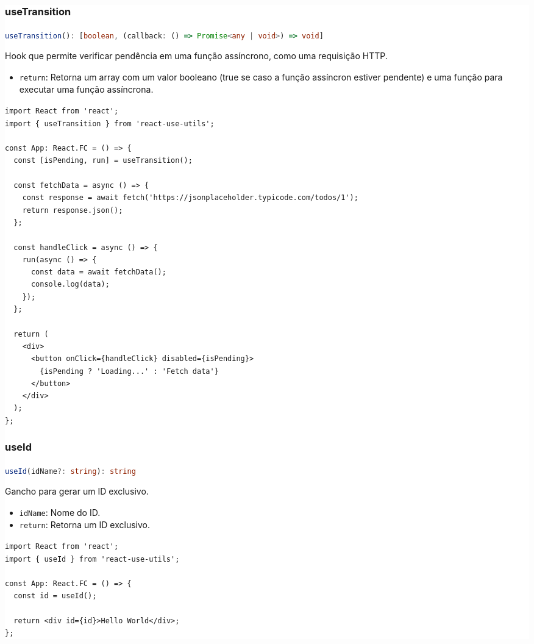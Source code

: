 ### useTransition

```ts
useTransition(): [boolean, (callback: () => Promise<any | void>) => void]
```

Hook que permite verificar pendência em uma função assíncrono, como uma requisição HTTP.

- `return`: Retorna um array com um valor booleano (true se caso a função assíncron estiver pendente) e uma função para executar uma função assíncrona.

```tsx
import React from 'react';
import { useTransition } from 'react-use-utils';

const App: React.FC = () => {
  const [isPending, run] = useTransition();

  const fetchData = async () => {
    const response = await fetch('https://jsonplaceholder.typicode.com/todos/1');
    return response.json();
  };

  const handleClick = async () => {
    run(async () => {
      const data = await fetchData();
      console.log(data);
    });
  };

  return (
    <div>
      <button onClick={handleClick} disabled={isPending}>
        {isPending ? 'Loading...' : 'Fetch data'}
      </button>
    </div>
  );
};
```

### useId

```ts
useId(idName?: string): string
```

Gancho para gerar um ID exclusivo.

- `idName`: Nome do ID.
- `return`: Retorna um ID exclusivo.

```tsx
import React from 'react';
import { useId } from 'react-use-utils';

const App: React.FC = () => {
  const id = useId();

  return <div id={id}>Hello World</div>;
};
```
